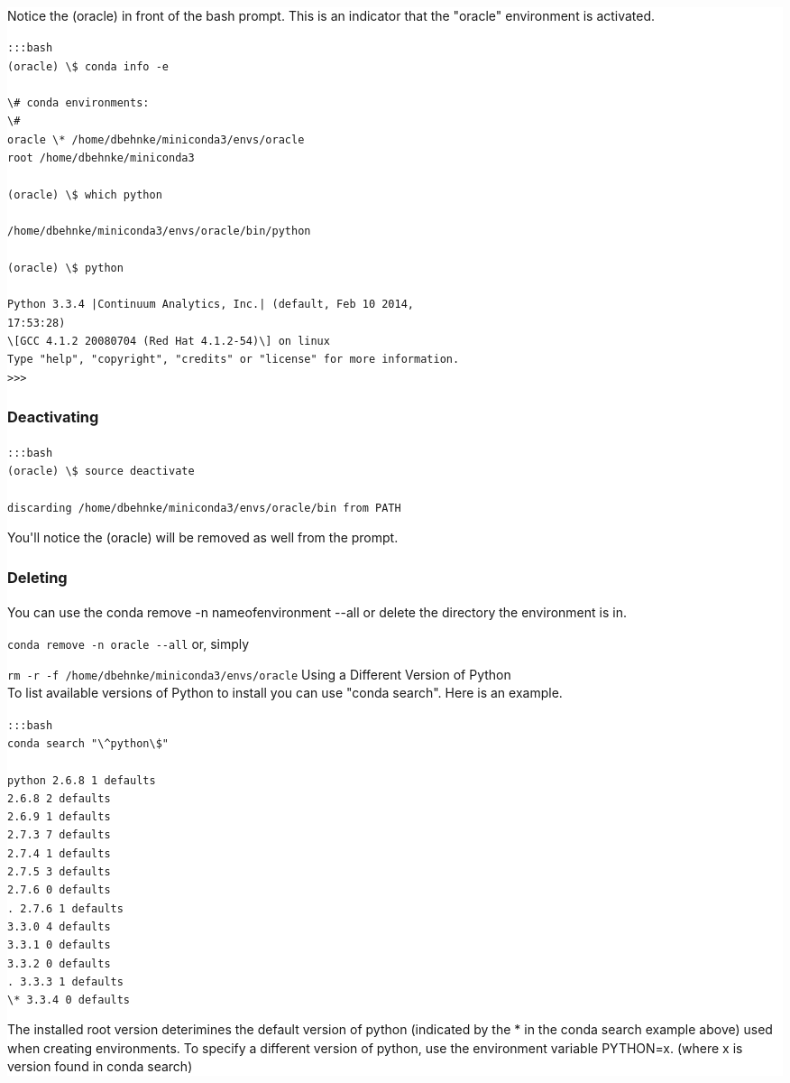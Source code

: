 Notice the (oracle) in front of the bash prompt. This is an indicator
that the "oracle" environment is activated.

    :::bash
    (oracle) \$ conda info -e

    \# conda environments:  
    \#  
    oracle \* /home/dbehnke/miniconda3/envs/oracle  
    root /home/dbehnke/miniconda3

    (oracle) \$ which python

    /home/dbehnke/miniconda3/envs/oracle/bin/python

    (oracle) \$ python

    Python 3.3.4 |Continuum Analytics, Inc.| (default, Feb 10 2014,
    17:53:28)  
    \[GCC 4.1.2 20080704 (Red Hat 4.1.2-54)\] on linux  
    Type "help", "copyright", "credits" or "license" for more information.  
    >>>  
### Deactivating  
   
    :::bash
    (oracle) \$ source deactivate

    discarding /home/dbehnke/miniconda3/envs/oracle/bin from PATH  

You'll notice the (oracle) will be removed as well from the prompt.

### Deleting  
You can use the conda remove -n nameofenvironment --all or delete the
directory the environment is in.

`conda remove -n oracle --all` 
or, simply

`rm -r -f /home/dbehnke/miniconda3/envs/oracle` 
Using a Different Version of Python  
To list available versions of Python to install you can use "conda
search". Here is an example.

    :::bash
    conda search "\^python\$"

    python 2.6.8 1 defaults  
    2.6.8 2 defaults  
    2.6.9 1 defaults  
    2.7.3 7 defaults  
    2.7.4 1 defaults  
    2.7.5 3 defaults  
    2.7.6 0 defaults  
    . 2.7.6 1 defaults  
    3.3.0 4 defaults  
    3.3.1 0 defaults  
    3.3.2 0 defaults  
    . 3.3.3 1 defaults  
    \* 3.3.4 0 defaults  
The installed root version deterimines the default version of python
(indicated by the \* in the conda search example above) used when
creating environments. To specify a different version of python, use the
environment variable PYTHON=x. (where x is version found in conda
search)
